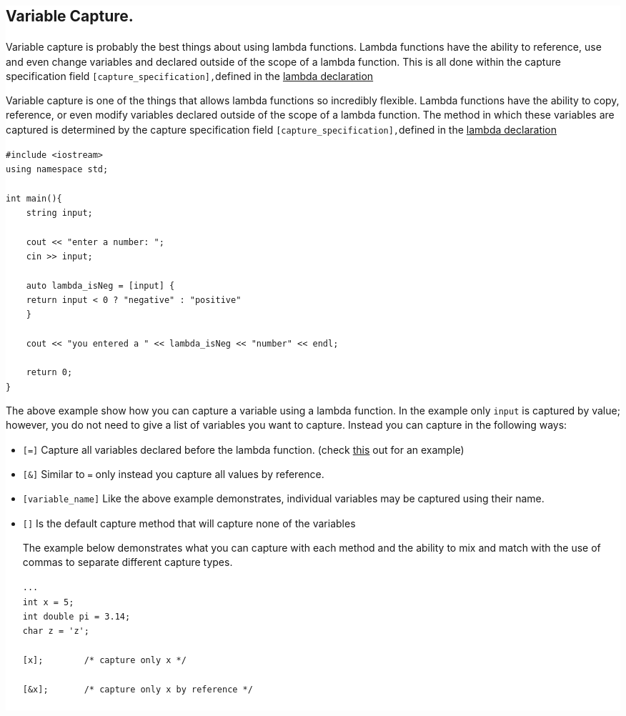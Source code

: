 ## <a name="vCapture"></a>Variable Capture. 
Variable capture is probably the best things about using lambda functions. Lambda functions have the ability to reference, use and even change variables and declared outside of the scope of a lambda function. This is all done within the capture specification field `[capture_specification],`defined in the <a href="#declaration">lambda declaration</a>

Variable capture is one of the things that allows lambda functions so incredibly flexible. Lambda functions have the ability to copy, reference, or even modify variables declared outside of the scope of a lambda function. The method in which these variables are captured is determined by the capture specification field `[capture_specification],`defined in the <a href="#declaration">lambda declaration</a>

~~~~~~
#include <iostream>
using namespace std;

int main(){
	string input; 

	cout << "enter a number: ";
	cin >> input;
	
	auto lambda_isNeg = [input] {
	return input < 0 ? "negative" : "positive"
	}
	
	cout << "you entered a " << lambda_isNeg << "number" << endl; 
	
	return 0;
}
~~~~~~
The above example show how you can capture a variable using a lambda function. In the example only `input` is captured by value; however, you do not need to give a list of variables you want to capture. Instead you can capture in the following ways: 
* `[=]` Capture all variables declared before the lambda function. (check [this](https://ideone.com/Ly38P) out for an example)
* `[&]` Similar to `=` only instead you capture all values by reference. 
* `[variable_name]` Like the above example demonstrates, individual variables may be captured using their name.
* `[]` Is the default capture method that will capture none of the variables

	The example below demonstrates what you can capture with each method and the ability to mix and match with the
	use of commas to separate different capture types.
	~~~~~~
	... 
	int x = 5;
	int double pi = 3.14;
	char z = 'z';
	
	[x];		/* capture only x */
	
	[&x];		/* capture only x by reference */
	